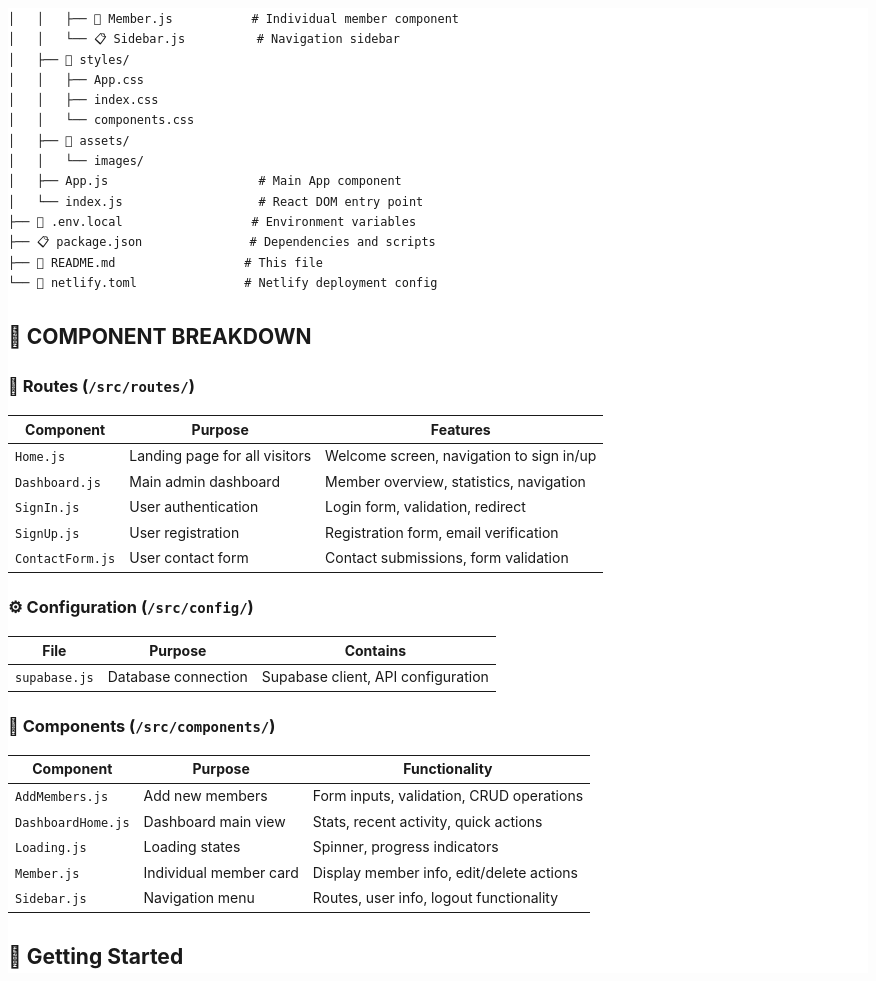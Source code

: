 ```
│   │   ├── 👤 Member.js           # Individual member component
│   │   └── 📋 Sidebar.js          # Navigation sidebar
│   ├── 📁 styles/
│   │   ├── App.css
│   │   ├── index.css
│   │   └── components.css
│   ├── 📁 assets/
│   │   └── images/
│   ├── App.js                     # Main App component
│   └── index.js                   # React DOM entry point
├── 📄 .env.local                  # Environment variables
├── 📋 package.json               # Dependencies and scripts
├── 📖 README.md                  # This file
└── 🚀 netlify.toml               # Netlify deployment config
```

## 🎯 COMPONENT BREAKDOWN

### 📍 **Routes** (`/src/routes/`)
| Component | Purpose | Features |
|-----------|---------|----------|
| `Home.js` | Landing page for all visitors | Welcome screen, navigation to sign in/up |
| `Dashboard.js` | Main admin dashboard | Member overview, statistics, navigation |
| `SignIn.js` | User authentication | Login form, validation, redirect |
| `SignUp.js` | User registration | Registration form, email verification |
| `ContactForm.js` | User contact form | Contact submissions, form validation |

### ⚙️ **Configuration** (`/src/config/`)
| File | Purpose | Contains |
|------|---------|----------|
| `supabase.js` | Database connection | Supabase client, API configuration |

### 🧩 **Components** (`/src/components/`)
| Component | Purpose | Functionality |
|-----------|---------|---------------|
| `AddMembers.js` | Add new members | Form inputs, validation, CRUD operations |
| `DashboardHome.js` | Dashboard main view | Stats, recent activity, quick actions |
| `Loading.js` | Loading states | Spinner, progress indicators |
| `Member.js` | Individual member card | Display member info, edit/delete actions |
| `Sidebar.js` | Navigation menu | Routes, user info, logout functionality |

## 🚀 Getting Started
